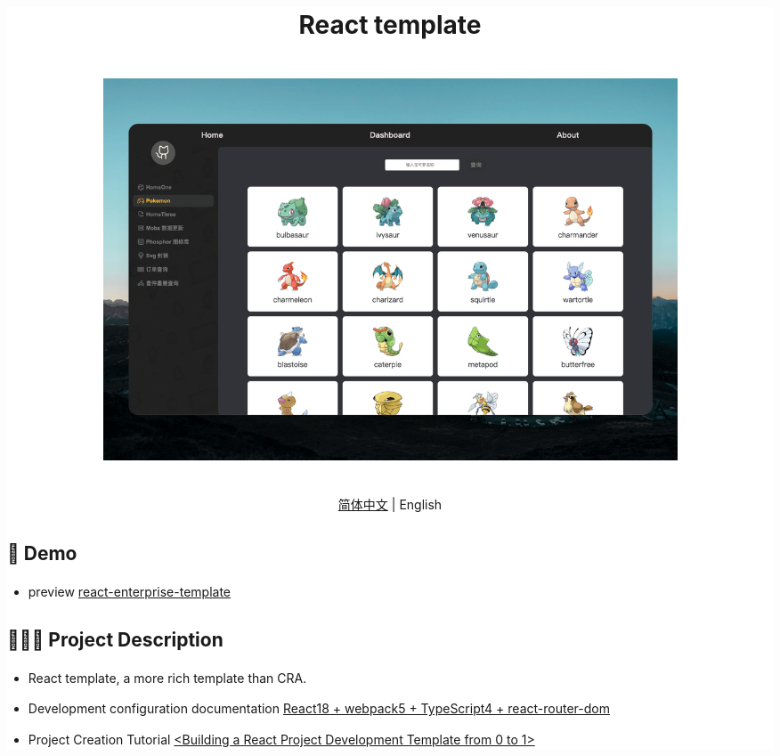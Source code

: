 <h1 align="center">React template</h1>
<br/>

<div align="center">
    <img src='./images/home.png' style='width: 75%'/>
</div>
<br>
<p align="center">
    <a href="../README.md">简体中文</a> |  English
</p>

## 🔗 Demo

-   preview [react-enterprise-template](https://guokaigdg.github.io/react-enterprise-template/)

## 👨🏻‍💻 Project Description

-   React template, a more rich template than CRA.

-   Development configuration documentation [React18 + webpack5 + TypeScript4 + react-router-dom](https://juejin.cn/post/7197790401495121977)

-   Project Creation Tutorial [<Building a React Project Development Template from 0 to 1>](https://juejin.cn/post/7223267430231326778)
